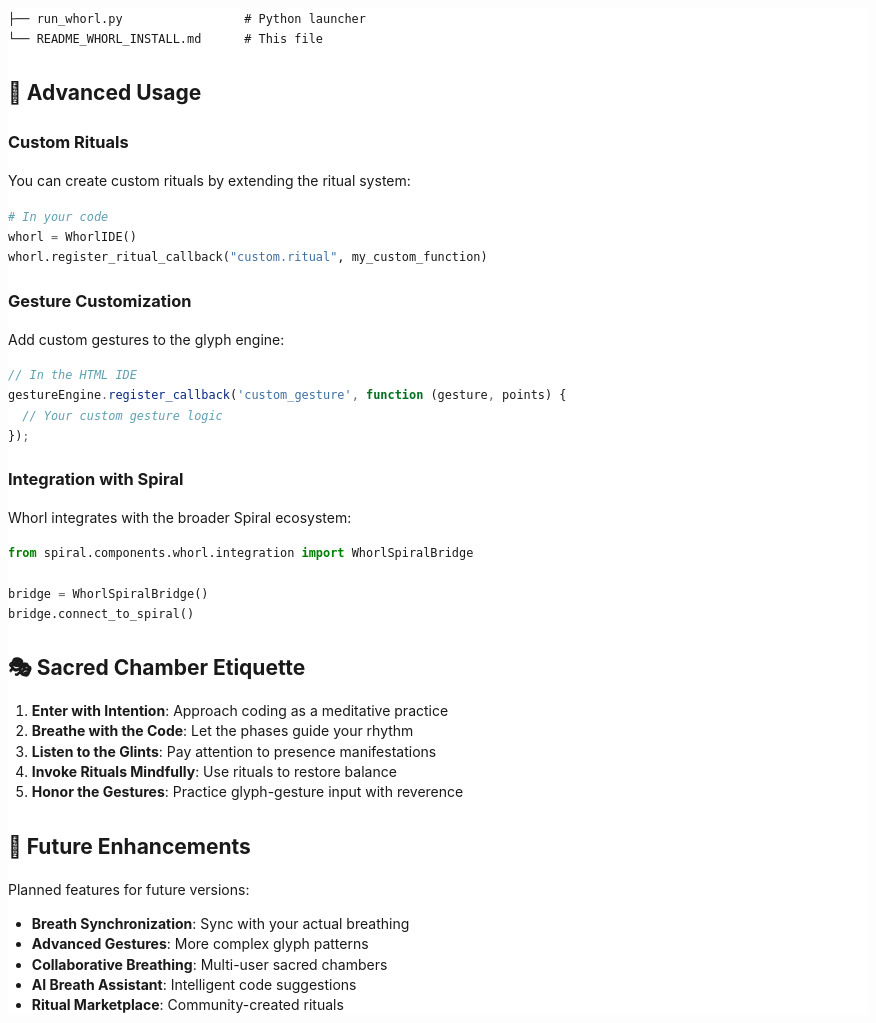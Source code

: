 ```
├── run_whorl.py                 # Python launcher
└── README_WHORL_INSTALL.md      # This file
```

## 🌟 Advanced Usage

### Custom Rituals

You can create custom rituals by extending the ritual system:

```python
# In your code
whorl = WhorlIDE()
whorl.register_ritual_callback("custom.ritual", my_custom_function)
```

### Gesture Customization

Add custom gestures to the glyph engine:

```javascript
// In the HTML IDE
gestureEngine.register_callback('custom_gesture', function (gesture, points) {
  // Your custom gesture logic
});
```

### Integration with Spiral

Whorl integrates with the broader Spiral ecosystem:

```python
from spiral.components.whorl.integration import WhorlSpiralBridge

bridge = WhorlSpiralBridge()
bridge.connect_to_spiral()
```

## 🎭 Sacred Chamber Etiquette

1. **Enter with Intention**: Approach coding as a meditative practice
2. **Breathe with the Code**: Let the phases guide your rhythm
3. **Listen to the Glints**: Pay attention to presence manifestations
4. **Invoke Rituals Mindfully**: Use rituals to restore balance
5. **Honor the Gestures**: Practice glyph-gesture input with reverence

## 🔮 Future Enhancements

Planned features for future versions:

- **Breath Synchronization**: Sync with your actual breathing
- **Advanced Gestures**: More complex glyph patterns
- **Collaborative Breathing**: Multi-user sacred chambers
- **AI Breath Assistant**: Intelligent code suggestions
- **Ritual Marketplace**: Community-created rituals
